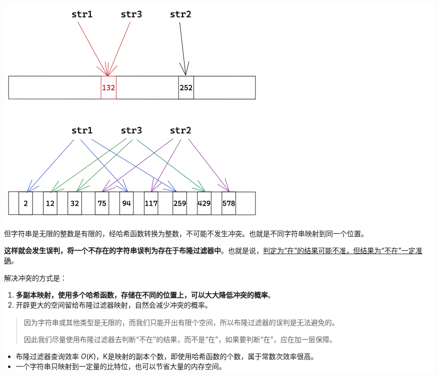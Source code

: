 <img src="哈希.assets/布隆过滤器图示示例.png" style="zoom:50%;" />

但字符串是无限的整数是有限的，经哈希函数转换为整数，不可能不发生冲突。也就是不同字符串映射到同一个位置。

**这样就会发生误判，将一个不存在的字符串误判为存在于布隆过滤器中**。也就是说，<u>判定为“在”的结果可能不准，但结果为“不在”一定准确</u>。

解决冲突的方式是：

1. **多副本映射，使用多个哈希函数，存储在不同的位置上，可以大大降低冲突的概率**。
2. 开辟更大的空间留给布隆过滤器映射，自然会减少冲突的概率。

> 因为字符串或其他类型是无限的，而我们只能开出有限个空间，所以布隆过滤器的误判是无法避免的。
>
> 因此我们尽量使用布隆过滤器去判断“不在”的结果，而不是“在”，如果要判断“在”，应在加一层保障。

- 布隆过滤器查询效率 $O(K)$，K是映射的副本个数，即使用哈希函数的个数，属于常数次效率很高。
- 一个字符串只映射到一定量的比特位，也可以节省大量的内存空间。
